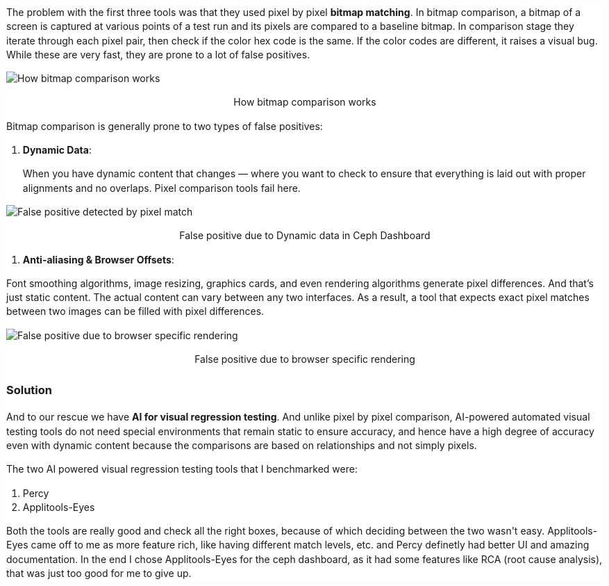 The problem with the first three tools was that they used pixel by pixel **bitmap matching**. In bitmap comparison, a bitmap of a screen is captured at various points of a test run and its pixels are compared to a baseline bitmap. In comparison stage they iterate through each pixel pair, then check if the color hex code is the same. If the color codes are different, it raises a visual bug. While these are very fast, they are prone to a lot of false positives.

![How bitmap comparison works](https://cloud-r2fzsbzj6-hack-club-bot.vercel.app/0image.png)

<p align = "center">
How bitmap comparison works
</p>

Bitmap comparison is generally prone to two types of false positives:

1. **Dynamic Data**:

   When you have dynamic content that changes — where you want to check to ensure that everything is laid out with proper alignments and no overlaps. Pixel comparison tools fail here.

![False positive detected by pixel match](https://cloud-1q92atgke-hack-club-bot.vercel.app/0image.png)

<p align = "center">
False positive due to Dynamic data in Ceph Dashboard
</p>

1. **Anti-aliasing & Browser Offsets**:

Font smoothing algorithms, image resizing, graphics cards, and even rendering algorithms generate pixel differences. And that’s just static content. The actual content can vary between any two interfaces. As a result, a tool that expects exact pixel matches between two images can be filled with pixel differences.

![False positive due to browser specific rendering](https://cloud-4czspr5oj-hack-club-bot.vercel.app/0image.png)

<p align = "center">
False positive due to browser specific rendering
</p>

### Solution

And to our rescue we have **AI for visual regression testing**. And unlike pixel by pixel comparison, AI-powered automated visual testing tools do not need special environments that remain static to ensure accuracy, and hence have a high degree of accuracy even with dynamic content because the comparisons are based on relationships and not simply pixels.

The two AI powered visual regression testing tools that I benchmarked were:

1. Percy
2. Applitools-Eyes

Both the tools are really good and check all the right boxes, because of which deciding between the two wasn't easy. Applitools-Eyes came off to me as more feature rich, like having different match levels, etc. and Percy definetly had better UI and amazing documentation.
In the end I chose Applitools-Eyes for the ceph dashboard, as it had some features like RCA (root cause analysis), that was just too good for me to give up.
